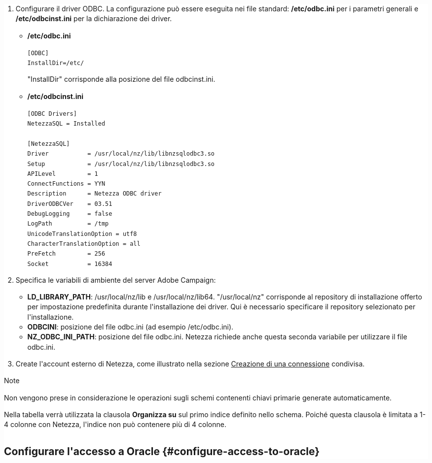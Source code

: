 1. Configurare il driver ODBC. La configurazione può essere eseguita nei file standard: **/etc/odbc.ini** per i parametri generali e **/etc/odbcinst.ini** per la dichiarazione dei driver.

   * **/etc/odbc.ini**

      ```
      [ODBC]
      InstallDir=/etc/
      ```

      &quot;InstallDir&quot; corrisponde alla posizione del file odbcinst.ini.

   * **/etc/odbcinst.ini**

      ```
      [ODBC Drivers]
      NetezzaSQL = Installed
      
      [NetezzaSQL]
      Driver           = /usr/local/nz/lib/libnzsqlodbc3.so
      Setup            = /usr/local/nz/lib/libnzsqlodbc3.so
      APILevel         = 1
      ConnectFunctions = YYN
      Description      = Netezza ODBC driver
      DriverODBCVer    = 03.51
      DebugLogging     = false
      LogPath          = /tmp
      UnicodeTranslationOption = utf8
      CharacterTranslationOption = all
      PreFetch         = 256
      Socket           = 16384
      ```

1. Specifica le variabili di ambiente del server Adobe Campaign:

   * **LD_LIBRARY_PATH**: /usr/local/nz/lib e /usr/local/nz/lib64. &quot;/usr/local/nz&quot; corrisponde al repository di installazione offerto per impostazione predefinita durante l&#39;installazione dei driver. Qui è necessario specificare il repository selezionato per l&#39;installazione.
   * **ODBCINI**: posizione del file odbc.ini (ad esempio /etc/odbc.ini).
   * **NZ_ODBC_INI_PATH**: posizione del file odbc.ini. Netezza richiede anche questa seconda variabile per utilizzare il file odbc.ini.

1. Create l&#39;account esterno di Netezza, come illustrato nella sezione [Creazione di una connessione](../../message-center/using/creating-a-shared-connection.md) condivisa.

>[!NOTE]
>
>Non vengono prese in considerazione le operazioni sugli schemi contenenti chiavi primarie generate automaticamente.
>
>Nella tabella verrà utilizzata la clausola **Organizza su** sul primo indice definito nello schema. Poiché questa clausola è limitata a 1-4 colonne con Netezza, l&#39;indice non può contenere più di 4 colonne.

## Configurare l&#39;accesso a Oracle {#configure-access-to-oracle}
